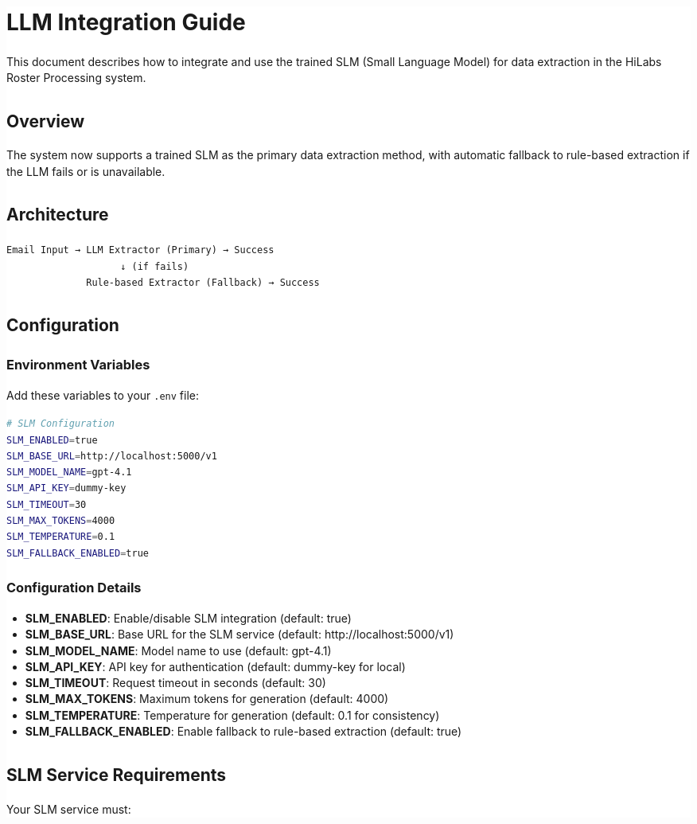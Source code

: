 # LLM Integration Guide

This document describes how to integrate and use the trained SLM (Small Language Model) for data extraction in the HiLabs Roster Processing system.

## Overview

The system now supports a trained SLM as the primary data extraction method, with automatic fallback to rule-based extraction if the LLM fails or is unavailable.

## Architecture

```
Email Input → LLM Extractor (Primary) → Success
                    ↓ (if fails)
              Rule-based Extractor (Fallback) → Success
```

## Configuration

### Environment Variables

Add these variables to your `.env` file:

```bash
# SLM Configuration
SLM_ENABLED=true
SLM_BASE_URL=http://localhost:5000/v1
SLM_MODEL_NAME=gpt-4.1
SLM_API_KEY=dummy-key
SLM_TIMEOUT=30
SLM_MAX_TOKENS=4000
SLM_TEMPERATURE=0.1
SLM_FALLBACK_ENABLED=true
```

### Configuration Details

- **SLM_ENABLED**: Enable/disable SLM integration (default: true)
- **SLM_BASE_URL**: Base URL for the SLM service (default: http://localhost:5000/v1)
- **SLM_MODEL_NAME**: Model name to use (default: gpt-4.1)
- **SLM_API_KEY**: API key for authentication (default: dummy-key for local)
- **SLM_TIMEOUT**: Request timeout in seconds (default: 30)
- **SLM_MAX_TOKENS**: Maximum tokens for generation (default: 4000)
- **SLM_TEMPERATURE**: Temperature for generation (default: 0.1 for consistency)
- **SLM_FALLBACK_ENABLED**: Enable fallback to rule-based extraction (default: true)

## SLM Service Requirements

Your SLM service must:
